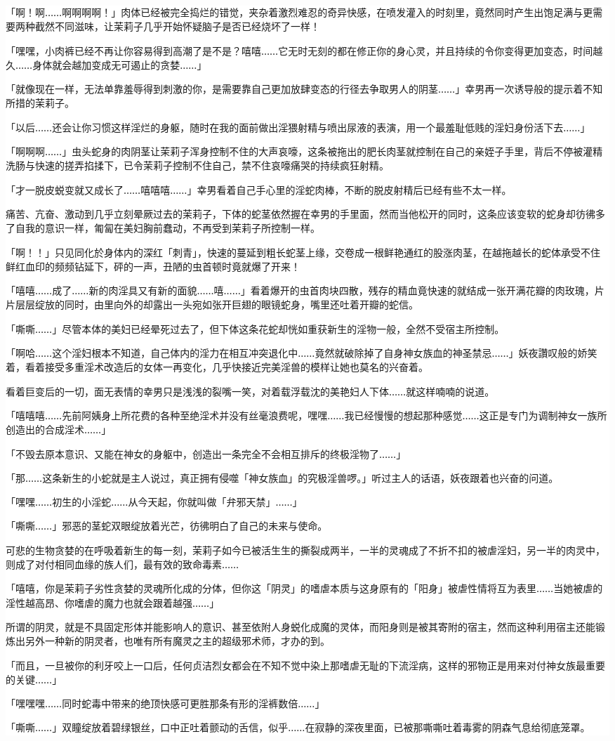 「啊！啊……啊啊啊啊！」肉体已经被完全捣烂的错觉，夹杂着激烈难忍的奇异快感，在喷发灌入的时刻里，竟然同时产生出饱足满与更需要两种截然不同滋味，让茉莉子几乎开始怀疑脑子是否已经烧坏了一样！

「嘿嘿，小肉裤已经不再让你容易得到高潮了是不是？嘻嘻……它无时无刻的都在修正你的身心灵，并且持续的令你变得更加变态，时间越久……身体就会越加变成无可遏止的贪婪……」

「就像现在一样，无法单靠羞辱得到刺激的你，是需要靠自己更加放肆变态的行径去争取男人的阴茎……」幸男再一次诱导般的提示着不知所措的茉莉子。

「以后……还会让你习惯这样淫烂的身躯，随时在我的面前做出淫猥射精与喷出尿液的表演，用一个最羞耻低贱的淫妇身份活下去……」

「啊啊啊……」虫头蛇身的肉阴茎让茉莉子浑身控制不住的大声哀嚎，这条被拖出的肥长肉茎就控制在自己的亲姪子手里，背后不停被灌精洗肠与快速的搓弄掐揉下，已令茉莉子控制不住自己，禁不住哀嚎痛哭的持续疯狂射精。

「才一脱皮蜕变就又成长了……嘻嘻嘻……」幸男看着自己手心里的淫蛇肉棒，不断的脱皮射精后已经有些不太一样。

痛苦、亢奋、激动到几乎立刻晕厥过去的茉莉子，下体的蛇茎依然握在幸男的手里面，然而当他松开的同时，这条应该变软的蛇身却彷彿多了自我的意识一样，匍匐在美妇胸前蠢动，不再受到茉莉子所控制一样。

「啊！！」只见同化於身体内的深红「刺青」，快速的蔓延到粗长蛇茎上缘，交卷成一根鲜艳通红的股涨肉茎，在越拖越长的蛇体承受不住鲜红血印的频频钻延下，砰的一声，丑陋的虫首顿时竟就爆了开来！

「嘻嘻……成了……新的肉淫具又有新的面貌……嘻……」看着爆开的虫首肉块四散，残存的精血竟快速的就结成一张开满花瓣的肉玫瑰，片片层层绽放的同时，由里向外的却露出一头宛如张开巨翅的眼镜蛇身，嘴里还吐着开瓣的蛇信。

「嘶嘶……」尽管本体的美妇已经晕死过去了，但下体这条花蛇却恍如重获新生的淫物一般，全然不受宿主所控制。

「啊哈……这个淫妇根本不知道，自己体内的淫力在相互冲突退化中……竟然就破除掉了自身神女族血的神圣禁忌……」妖夜讚叹般的娇笑着，看着接受多重淫术改造后的女体一再变化，几乎快接近完美淫兽的模样让她也莫名的兴奋着。

看着巨变后的一切，面无表情的幸男只是浅浅的裂嘴一笑，对着载浮载沈的美艳妇人下体……就这样喃喃的说道。

「嘻嘻嘻……先前阿姨身上所花费的各种至绝淫术并没有丝毫浪费呢，嘿嘿……我已经慢慢的想起那种感觉……这正是专门为调制神女一族所创造出的合成淫术……」

「不毁去原本意识、又能在神女的身躯中，创造出一条完全不会相互排斥的终极淫物了……」

「那……这条新生的小蛇就是主人说过，真正拥有侵噬「神女族血」的究极淫兽啰。」听过主人的话语，妖夜跟着也兴奋的问道。

「嘿嘿……初生的小淫蛇……从今天起，你就叫做「弁邪天禁」……」

「嘶嘶……」邪恶的茎蛇双眼绽放着光芒，彷彿明白了自己的未来与使命。

可悲的生物贪婪的在呼吸着新生的每一刻，茉莉子如今已被活生生的撕裂成两半，一半的灵魂成了不折不扣的被虐淫妇，另一半的肉灵中，则成了对付相同血缘的族人们，最有效的致命毒素……

「嘻嘻，你是茉莉子劣性贪婪的灵魂所化成的分体，但你这「阴灵」的嗜虐本质与这身原有的「阳身」被虐性情将互为表里……当她被虐的淫性越高昂、你嗜虐的魔力也就会跟着越强……」

所谓的阴灵，就是不具固定形体并能影响人的意识、甚至依附人身蜕化成魔的灵体，而阳身则是被其寄附的宿主，然而这种利用宿主还能锻炼出另外一种新的阴灵者，也唯有所有魔灵之主的超级邪术师，才办的到。

「而且，一旦被你的利牙咬上一口后，任何贞洁烈女都会在不知不觉中染上那嗜虐无耻的下流淫病，这样的邪物正是用来对付神女族最重要的关键……」

「嘿嘿嘿……同时蛇毒中带来的绝顶快感可更胜那条有形的淫裤数倍……」

「嘶嘶……」双瞳绽放着碧绿银丝，口中正吐着颤动的舌信，似乎……在寂静的深夜里面，已被那嘶嘶吐着毒雾的阴森气息给彻底笼罩。

